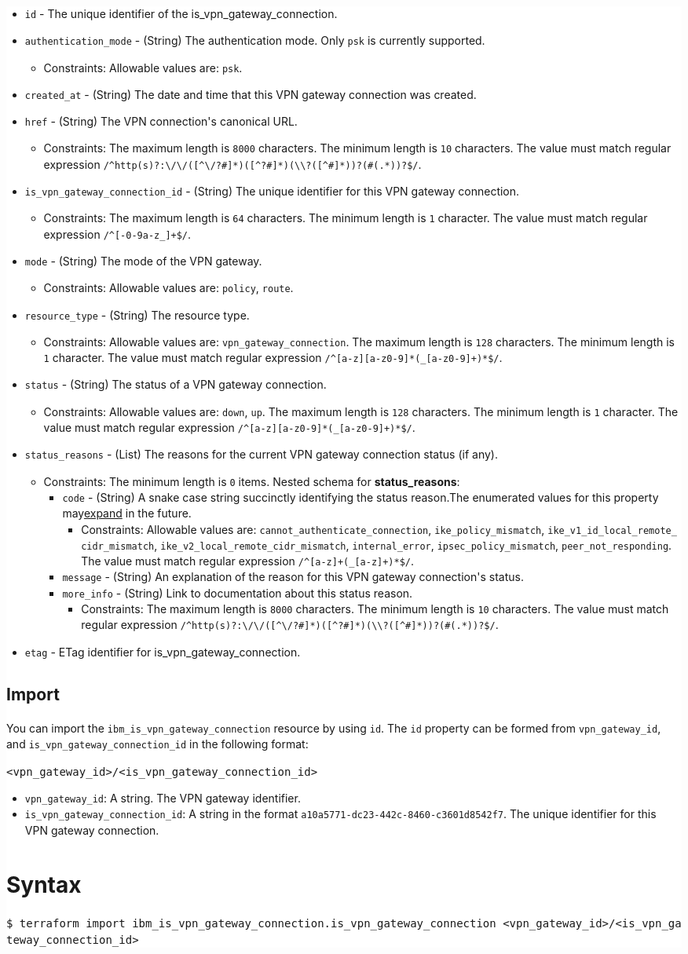 * `id` - The unique identifier of the is_vpn_gateway_connection.
* `authentication_mode` - (String) The authentication mode. Only `psk` is currently supported.
  * Constraints: Allowable values are: `psk`.
* `created_at` - (String) The date and time that this VPN gateway connection was created.
* `href` - (String) The VPN connection's canonical URL.
  * Constraints: The maximum length is `8000` characters. The minimum length is `10` characters. The value must match regular expression `/^http(s)?:\/\/([^\/?#]*)([^?#]*)(\\?([^#]*))?(#(.*))?$/`.
* `is_vpn_gateway_connection_id` - (String) The unique identifier for this VPN gateway connection.
  * Constraints: The maximum length is `64` characters. The minimum length is `1` character. The value must match regular expression `/^[-0-9a-z_]+$/`.
* `mode` - (String) The mode of the VPN gateway.
  * Constraints: Allowable values are: `policy`, `route`.
* `resource_type` - (String) The resource type.
  * Constraints: Allowable values are: `vpn_gateway_connection`. The maximum length is `128` characters. The minimum length is `1` character. The value must match regular expression `/^[a-z][a-z0-9]*(_[a-z0-9]+)*$/`.
* `status` - (String) The status of a VPN gateway connection.
  * Constraints: Allowable values are: `down`, `up`. The maximum length is `128` characters. The minimum length is `1` character. The value must match regular expression `/^[a-z][a-z0-9]*(_[a-z0-9]+)*$/`.
* `status_reasons` - (List) The reasons for the current VPN gateway connection status (if any).
  * Constraints: The minimum length is `0` items.
Nested schema for **status_reasons**:
	* `code` - (String) A snake case string succinctly identifying the status reason.The enumerated values for this property may[expand](https://cloud.ibm.com/apidocs/vpc#property-value-expansion) in the future.
	  * Constraints: Allowable values are: `cannot_authenticate_connection`, `ike_policy_mismatch`, `ike_v1_id_local_remote_cidr_mismatch`, `ike_v2_local_remote_cidr_mismatch`, `internal_error`, `ipsec_policy_mismatch`, `peer_not_responding`. The value must match regular expression `/^[a-z]+(_[a-z]+)*$/`.
	* `message` - (String) An explanation of the reason for this VPN gateway connection's status.
	* `more_info` - (String) Link to documentation about this status reason.
	  * Constraints: The maximum length is `8000` characters. The minimum length is `10` characters. The value must match regular expression `/^http(s)?:\/\/([^\/?#]*)([^?#]*)(\\?([^#]*))?(#(.*))?$/`.

* `etag` - ETag identifier for is_vpn_gateway_connection.

## Import

You can import the `ibm_is_vpn_gateway_connection` resource by using `id`.
The `id` property can be formed from `vpn_gateway_id`, and `is_vpn_gateway_connection_id` in the following format:

<pre>
&lt;vpn_gateway_id&gt;/&lt;is_vpn_gateway_connection_id&gt;
</pre>
* `vpn_gateway_id`: A string. The VPN gateway identifier.
* `is_vpn_gateway_connection_id`: A string in the format `a10a5771-dc23-442c-8460-c3601d8542f7`. The unique identifier for this VPN gateway connection.

# Syntax
<pre>
$ terraform import ibm_is_vpn_gateway_connection.is_vpn_gateway_connection &lt;vpn_gateway_id&gt;/&lt;is_vpn_gateway_connection_id&gt;
</pre>
